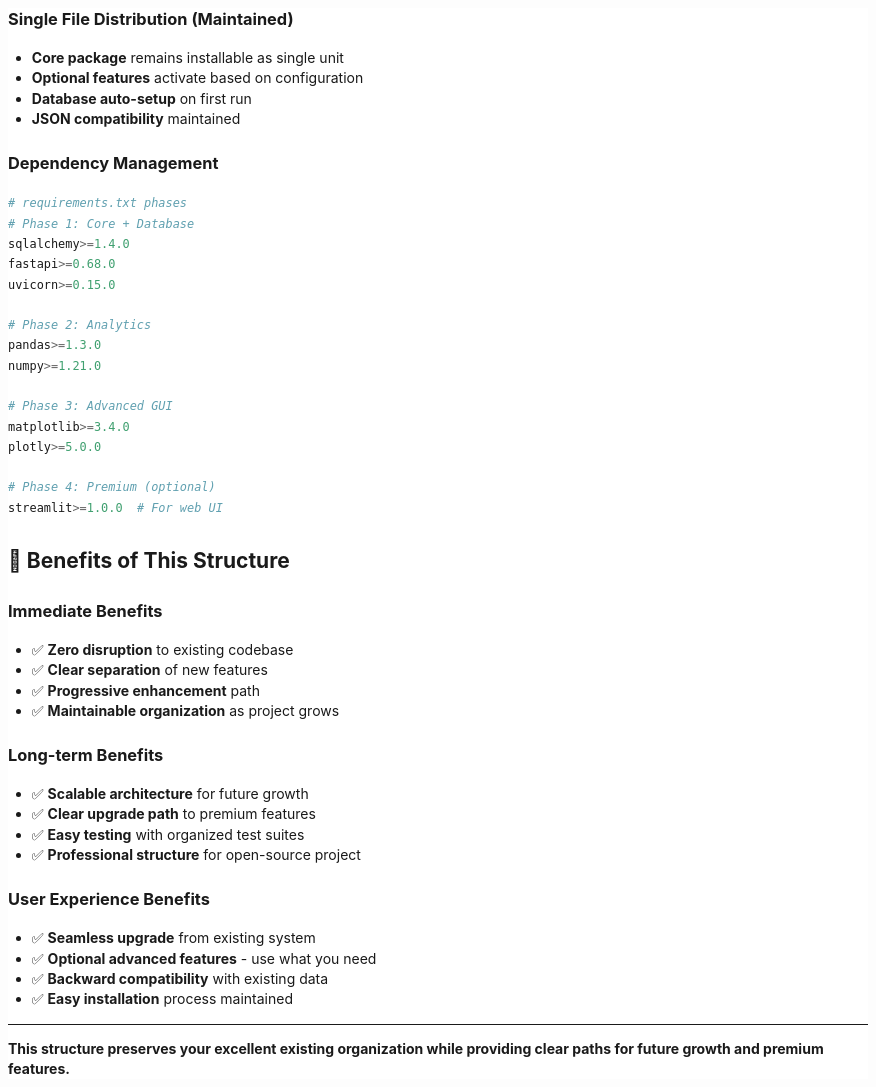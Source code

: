 ### Single File Distribution (Maintained)
- **Core package** remains installable as single unit
- **Optional features** activate based on configuration
- **Database auto-setup** on first run
- **JSON compatibility** maintained

### Dependency Management
```python
# requirements.txt phases
# Phase 1: Core + Database
sqlalchemy>=1.4.0
fastapi>=0.68.0
uvicorn>=0.15.0

# Phase 2: Analytics
pandas>=1.3.0
numpy>=1.21.0

# Phase 3: Advanced GUI
matplotlib>=3.4.0
plotly>=5.0.0

# Phase 4: Premium (optional)
streamlit>=1.0.0  # For web UI
```

## 🎯 Benefits of This Structure

### Immediate Benefits
- ✅ **Zero disruption** to existing codebase
- ✅ **Clear separation** of new features
- ✅ **Progressive enhancement** path
- ✅ **Maintainable organization** as project grows

### Long-term Benefits
- ✅ **Scalable architecture** for future growth
- ✅ **Clear upgrade path** to premium features
- ✅ **Easy testing** with organized test suites
- ✅ **Professional structure** for open-source project

### User Experience Benefits
- ✅ **Seamless upgrade** from existing system
- ✅ **Optional advanced features** - use what you need
- ✅ **Backward compatibility** with existing data
- ✅ **Easy installation** process maintained

---

**This structure preserves your excellent existing organization while providing clear paths for future growth and premium features.**